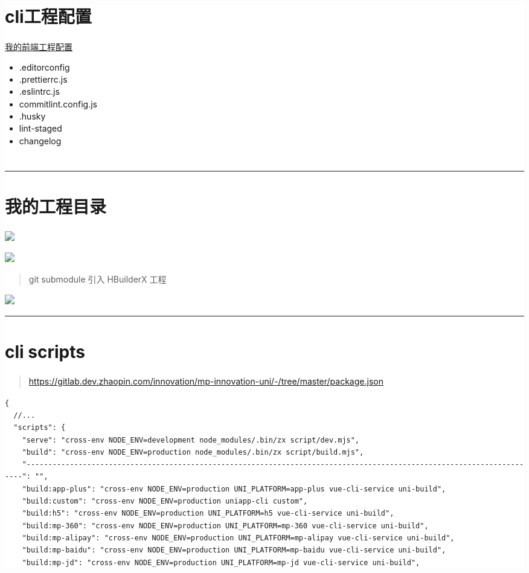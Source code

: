 
# cli工程配置

[我的前端工程配置](https://lxb.notion.site/993f8e36ad6e410f88f74f01e52e306c)

- .editorconfig
- .prettierrc.js
- .eslintrc.js
- commitlint.config.js
- .husky
- lint-staged
- changelog

# 

---

# 我的工程目录

<div grid="~ cols-3 gap-4">
<div>

![](/assets/mp-inno-uni-zhuan-1.png)

</div>
<div>

![](/assets/mp-inno-uni-zhuan-2.png)

</div>
<div>

> git submodule 引入 HBuilderX 工程


<img src="/assets/mp-inno-uni-zhuan-3.png" h="420px"/>

<arrow x1="650" y1="400" x2="305" y2="325" color="#f00" width="5" arrowSize="1" />

</div>
</div>

---

# cli scripts

> https://gitlab.dev.zhaopin.com/innovation/mp-innovation-uni/-/tree/master/package.json

```jsonc {all|4-5}
{
  //...
  "scripts": {
    "serve": "cross-env NODE_ENV=development node_modules/.bin/zx script/dev.mjs",
    "build": "cross-env NODE_ENV=production node_modules/.bin/zx script/build.mjs",
    "-----------------------------------------------------------------------------------------------------------------------": "",
    "build:app-plus": "cross-env NODE_ENV=production UNI_PLATFORM=app-plus vue-cli-service uni-build",
    "build:custom": "cross-env NODE_ENV=production uniapp-cli custom",
    "build:h5": "cross-env NODE_ENV=production UNI_PLATFORM=h5 vue-cli-service uni-build",
    "build:mp-360": "cross-env NODE_ENV=production UNI_PLATFORM=mp-360 vue-cli-service uni-build",
    "build:mp-alipay": "cross-env NODE_ENV=production UNI_PLATFORM=mp-alipay vue-cli-service uni-build",
    "build:mp-baidu": "cross-env NODE_ENV=production UNI_PLATFORM=mp-baidu vue-cli-service uni-build",
    "build:mp-jd": "cross-env NODE_ENV=production UNI_PLATFORM=mp-jd vue-cli-service uni-build",
```
